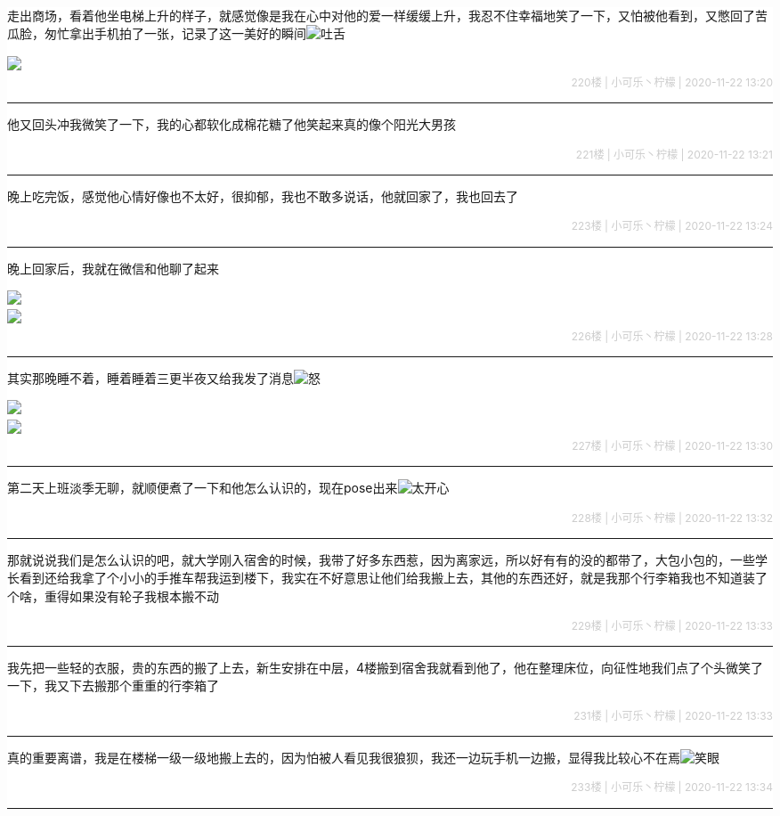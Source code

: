 走出商场，看着他坐电梯上升的样子，就感觉像是我在心中对他的爱一样缓缓上升，我忍不住幸福地笑了一下，又怕被他看到，又憋回了苦瓜脸，匆忙拿出手机拍了一张，记录了这一美好的瞬间<img src="images/image_emoticon3.png" alt="吐舌" title="吐舌" />
<div><img src="images/31.jpg" /></div>

<div align="right" style="font-size:12px;color:#CCC;">            220楼 | 小可乐丶柠檬 | 2020-11-22 13:20</div>
<hr />

他又回头冲我微笑了一下，我的心都软化成棉花糖了他笑起来真的像个阳光大男孩
<div align="right" style="font-size:12px;color:#CCC;">            221楼 | 小可乐丶柠檬 | 2020-11-22 13:21</div>
<hr />

晚上吃完饭，感觉他心情好像也不太好，很抑郁，我也不敢多说话，他就回家了，我也回去了
<div align="right" style="font-size:12px;color:#CCC;">            223楼 | 小可乐丶柠檬 | 2020-11-22 13:24</div>
<hr />

晚上回家后，我就在微信和他聊了起来
<div><img src="images/32.jpg" /></div>

<div><img src="images/33.jpg" /></div>

<div align="right" style="font-size:12px;color:#CCC;">            226楼 | 小可乐丶柠檬 | 2020-11-22 13:28</div>
<hr />

其实那晚睡不着，睡着睡着三更半夜又给我发了消息<img src="images/image_emoticon6.png" alt="怒" title="怒" />
<div><img src="images/34.jpg" /></div>

<div><img src="images/35.jpg" /></div>

<div align="right" style="font-size:12px;color:#CCC;">            227楼 | 小可乐丶柠檬 | 2020-11-22 13:30</div>
<hr />

第二天上班淡季无聊，就顺便煮了一下和他怎么认识的，现在pose出来<img src="images/image_emoticon24.png" alt="太开心" title="太开心" />
<div align="right" style="font-size:12px;color:#CCC;">            228楼 | 小可乐丶柠檬 | 2020-11-22 13:32</div>
<hr />

那就说说我们是怎么认识的吧，就大学刚入宿舍的时候，我带了好多东西惹，因为离家远，所以好有有的没的都带了，大包小包的，一些学长看到还给我拿了个小小的手推车帮我运到楼下，我实在不好意思让他们给我搬上去，其他的东西还好，就是我那个行李箱我也不知道装了个啥，重得如果没有轮子我根本搬不动
<div align="right" style="font-size:12px;color:#CCC;">            229楼 | 小可乐丶柠檬 | 2020-11-22 13:33</div>
<hr />

我先把一些轻的衣服，贵的东西的搬了上去，新生安排在中层，4楼搬到宿舍我就看到他了，他在整理床位，向征性地我们点了个头微笑了一下，我又下去搬那个重重的行李箱了
<div align="right" style="font-size:12px;color:#CCC;">            231楼 | 小可乐丶柠檬 | 2020-11-22 13:33</div>
<hr />

真的重要离谱，我是在楼梯一级一级地搬上去的，因为怕被人看见我很狼狈，我还一边玩手机一边搬，显得我比较心不在焉<img src="images/image_emoticon22.png" alt="笑眼" title="笑眼" />
<div align="right" style="font-size:12px;color:#CCC;">            233楼 | 小可乐丶柠檬 | 2020-11-22 13:34</div>
<hr />
